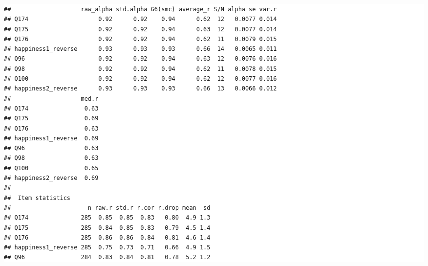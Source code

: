     ##                    raw_alpha std.alpha G6(smc) average_r S/N alpha se var.r
    ## Q174                    0.92      0.92    0.94      0.62  12   0.0077 0.014
    ## Q175                    0.92      0.92    0.94      0.63  12   0.0077 0.014
    ## Q176                    0.92      0.92    0.94      0.62  11   0.0079 0.015
    ## happiness1_reverse      0.93      0.93    0.93      0.66  14   0.0065 0.011
    ## Q96                     0.92      0.92    0.94      0.63  12   0.0076 0.016
    ## Q98                     0.92      0.92    0.94      0.62  11   0.0078 0.015
    ## Q100                    0.92      0.92    0.94      0.62  12   0.0077 0.016
    ## happiness2_reverse      0.93      0.93    0.93      0.66  13   0.0066 0.012
    ##                    med.r
    ## Q174                0.63
    ## Q175                0.69
    ## Q176                0.63
    ## happiness1_reverse  0.69
    ## Q96                 0.63
    ## Q98                 0.63
    ## Q100                0.65
    ## happiness2_reverse  0.69
    ## 
    ##  Item statistics 
    ##                      n raw.r std.r r.cor r.drop mean  sd
    ## Q174               285  0.85  0.85  0.83   0.80  4.9 1.3
    ## Q175               285  0.84  0.85  0.83   0.79  4.5 1.4
    ## Q176               285  0.86  0.86  0.84   0.81  4.6 1.4
    ## happiness1_reverse 285  0.75  0.73  0.71   0.66  4.9 1.5
    ## Q96                284  0.83  0.84  0.81   0.78  5.2 1.2